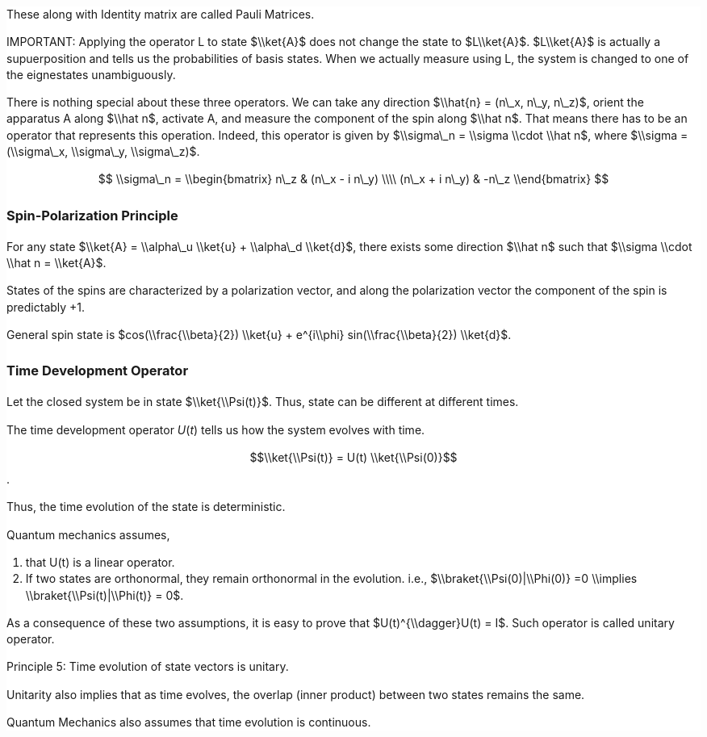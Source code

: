 These along with Identity matrix are called Pauli Matrices.

IMPORTANT: Applying the operator L to state $\\ket{A}$ does not change the state to $L\\ket{A}$. $L\\ket{A}$ is actually a supuerposition and tells us the probabilities of basis states. When we actually measure using L, the system is changed to one of the eignestates unambiguously.

There is nothing special about these three operators. We can take any direction $\\hat{n} = (n\_x, n\_y, n\_z)$, orient the apparatus A along $\\hat n$, activate A, and measure the component of the spin along $\\hat n$. That means there has to be an operator that represents this operation. Indeed, this operator is given by $\\sigma\_n = \\sigma \\cdot \\hat n$, where $\\sigma = (\\sigma\_x, \\sigma\_y, \\sigma\_z)$.

$$
\\sigma\_n = \\begin{bmatrix}
n\_z & (n\_x - i n\_y) \\\\
(n\_x + i n\_y) & -n\_z
\\end{bmatrix}
$$


### Spin-Polarization Principle

For any state $\\ket{A} = \\alpha\_u \\ket{u} + \\alpha\_d \\ket{d}$, there exists some direction $\\hat n$ such that $\\sigma \\cdot \\hat n = \\ket{A}$.

States of the spins are characterized by a polarization vector, and along the polarization vector the component of the spin is predictably +1.


General spin state is $cos(\\frac{\\beta}{2}) \\ket{u} + e^{i\\phi} sin(\\frac{\\beta}{2}) \\ket{d}$.



### Time Development Operator


Let the closed system be in state $\\ket{\\Psi(t)}$. Thus, state can be different at different times. 

The time development operator $U(t)$ tells us how the system evolves with time.

$$\\ket{\\Psi(t)} = U(t) \\ket{\\Psi(0)}$$.

Thus, the time evolution of the state is deterministic.

Quantum mechanics assumes,
1. that U(t) is a linear operator.
2. If two states are orthonormal, they remain orthonormal in the evolution. i.e., $\\braket{\\Psi(0)|\\Phi(0)} =0 \\implies \\braket{\\Psi(t)|\\Phi(t)} = 0$.

As a consequence of these two assumptions, it is easy to prove that $U(t)^{\\dagger}U(t) = I$. Such operator is called unitary operator.

Principle 5: Time evolution of state vectors is unitary.

Unitarity also implies that as time evolves, the overlap (inner product) between two states remains the same.

Quantum Mechanics also assumes that time evolution is continuous.
